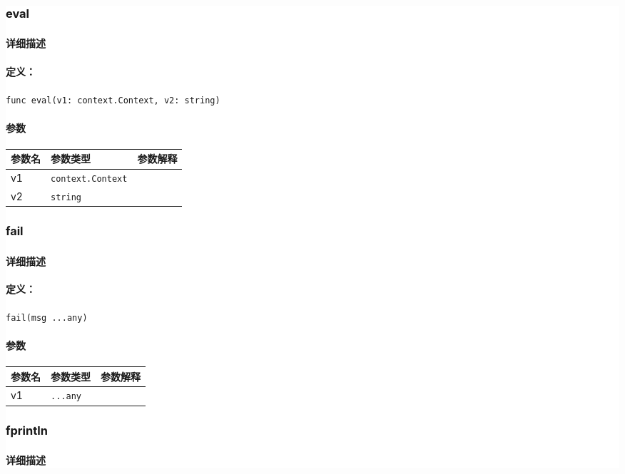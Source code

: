 


 

 
### eval



#### 详细描述



#### 定义：

``func eval(v1: context.Context, v2: string)``


#### 参数

|参数名|参数类型|参数解释|
|:-----------|:---------- |:-----------|
| v1 | `context.Context` |   |
| v2 | `string` |   |




 

 
### fail



#### 详细描述



#### 定义：

`fail(msg ...any)`


#### 参数

|参数名|参数类型|参数解释|
|:-----------|:---------- |:-----------|
| v1 | `...any` |   |




 

 
### fprintln



#### 详细描述


